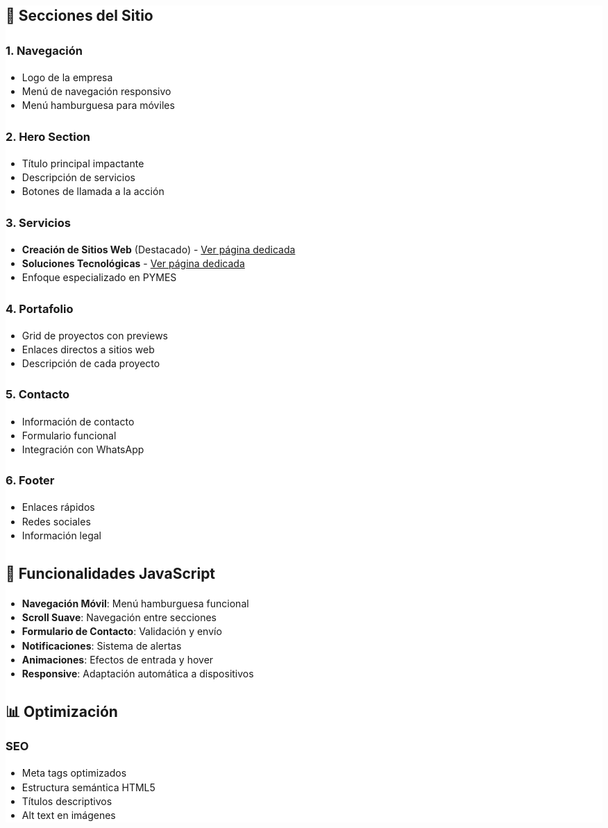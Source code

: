 ## 📱 Secciones del Sitio

### 1. **Navegación**
- Logo de la empresa
- Menú de navegación responsivo
- Menú hamburguesa para móviles

### 2. **Hero Section**
- Título principal impactante
- Descripción de servicios
- Botones de llamada a la acción

### 3. **Servicios**
- **Creación de Sitios Web** (Destacado) - [Ver página dedicada](servicios/sitios-web.html)
- **Soluciones Tecnológicas** - [Ver página dedicada](servicios/soluciones-tecnologicas.html)
- Enfoque especializado en PYMES

### 4. **Portafolio**
- Grid de proyectos con previews
- Enlaces directos a sitios web
- Descripción de cada proyecto

### 5. **Contacto**
- Información de contacto
- Formulario funcional
- Integración con WhatsApp

### 6. **Footer**
- Enlaces rápidos
- Redes sociales
- Información legal

## 🔧 Funcionalidades JavaScript

- **Navegación Móvil**: Menú hamburguesa funcional
- **Scroll Suave**: Navegación entre secciones
- **Formulario de Contacto**: Validación y envío
- **Notificaciones**: Sistema de alertas
- **Animaciones**: Efectos de entrada y hover
- **Responsive**: Adaptación automática a dispositivos

## 📊 Optimización

### SEO
- Meta tags optimizados
- Estructura semántica HTML5
- Títulos descriptivos
- Alt text en imágenes
